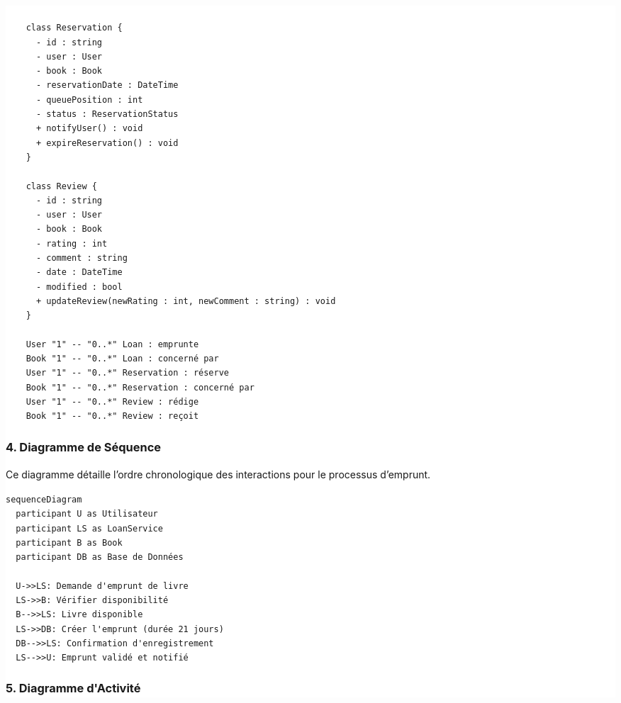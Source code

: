```mermaid

    class Reservation {
      - id : string
      - user : User
      - book : Book
      - reservationDate : DateTime
      - queuePosition : int
      - status : ReservationStatus
      + notifyUser() : void
      + expireReservation() : void
    }

    class Review {
      - id : string
      - user : User
      - book : Book
      - rating : int
      - comment : string
      - date : DateTime
      - modified : bool
      + updateReview(newRating : int, newComment : string) : void
    }
    
    User "1" -- "0..*" Loan : emprunte
    Book "1" -- "0..*" Loan : concerné par
    User "1" -- "0..*" Reservation : réserve
    Book "1" -- "0..*" Reservation : concerné par
    User "1" -- "0..*" Review : rédige
    Book "1" -- "0..*" Review : reçoit
```

### 4. Diagramme de Séquence

Ce diagramme détaille l’ordre chronologique des interactions pour le processus d’emprunt.

```mermaid
sequenceDiagram
  participant U as Utilisateur
  participant LS as LoanService
  participant B as Book
  participant DB as Base de Données

  U->>LS: Demande d'emprunt de livre
  LS->>B: Vérifier disponibilité
  B-->>LS: Livre disponible
  LS->>DB: Créer l'emprunt (durée 21 jours)
  DB-->>LS: Confirmation d'enregistrement
  LS-->>U: Emprunt validé et notifié
```

### 5. Diagramme d'Activité

